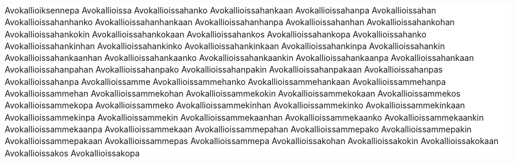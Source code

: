 Avokallioiksennepa
Avokallioissa
Avokallioissahanko
Avokallioissahankaan
Avokallioissahanpa
Avokallioissahan
Avokallioissahanhanko
Avokallioissahanhankaan
Avokallioissahanhanpa
Avokallioissahanhan
Avokallioissahankohan
Avokallioissahankokin
Avokallioissahankokaan
Avokallioissahankos
Avokallioissahankopa
Avokallioissahanko
Avokallioissahankinhan
Avokallioissahankinko
Avokallioissahankinkaan
Avokallioissahankinpa
Avokallioissahankin
Avokallioissahankaanhan
Avokallioissahankaanko
Avokallioissahankaankin
Avokallioissahankaanpa
Avokallioissahankaan
Avokallioissahanpahan
Avokallioissahanpako
Avokallioissahanpakin
Avokallioissahanpakaan
Avokallioissahanpas
Avokallioissahanpa
Avokallioissamme
Avokallioissammehanko
Avokallioissammehankaan
Avokallioissammehanpa
Avokallioissammehan
Avokallioissammekohan
Avokallioissammekokin
Avokallioissammekokaan
Avokallioissammekos
Avokallioissammekopa
Avokallioissammeko
Avokallioissammekinhan
Avokallioissammekinko
Avokallioissammekinkaan
Avokallioissammekinpa
Avokallioissammekin
Avokallioissammekaanhan
Avokallioissammekaanko
Avokallioissammekaankin
Avokallioissammekaanpa
Avokallioissammekaan
Avokallioissammepahan
Avokallioissammepako
Avokallioissammepakin
Avokallioissammepakaan
Avokallioissammepas
Avokallioissammepa
Avokallioissakohan
Avokallioissakokin
Avokallioissakokaan
Avokallioissakos
Avokallioissakopa